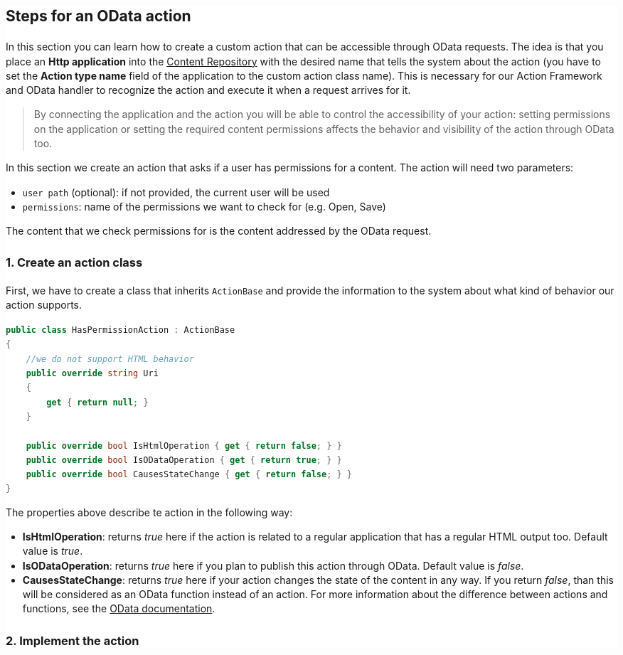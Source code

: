 ## Steps for an OData action

In this section you can learn how to create a custom action that can be accessible through OData requests. The idea is that you place an **Http application** into the [Content Repository](/docs/content-repository) with the desired name that tells the system about the action (you have to set the **Action type name** field of the application to the custom action class name). This is necessary for our Action Framework and OData handler to recognize the action and execute it when a request arrives for it.

> By connecting the application and the action you will be able to control the accessibility of your action: setting permissions on the application or setting the required content permissions affects the behavior and visibility of the action through OData too.

In this section we create an action that asks if a user has permissions for a content. The action will need two parameters:

- `user path` (optional): if not provided, the current user will be used
- `permissions`: name of the permissions we want to check for (e.g. Open, Save)

The content that we check permissions for is the content addressed by the OData request.

### 1. Create an action class

First, we have to create a class that inherits `ActionBase` and provide the information to the system about what kind of behavior our action supports.

```csharp
public class HasPermissionAction : ActionBase
{
    //we do not support HTML behavior
    public override string Uri
    {
        get { return null; }
    }
 
    public override bool IsHtmlOperation { get { return false; } }
    public override bool IsODataOperation { get { return true; } }
    public override bool CausesStateChange { get { return false; } }
}
```

The properties above describe te action in the following way:

- **IsHtmlOperation**: returns _true_ here if the action is related to a regular application that has a regular HTML output too. Default value is _true_.
- **IsODataOperation**: returns _true_ here if you plan to publish this action through OData. Default value is _false_.
- **CausesStateChange**: returns _true_ here if your action changes the state of the content in any way. If you return _false_, than this will be considered as an OData function instead of an action. For more information about the difference between actions and functions, see the [OData documentation](http://www.odata.org/media/30002/OData.html#operations).

### 2. Implement the action

